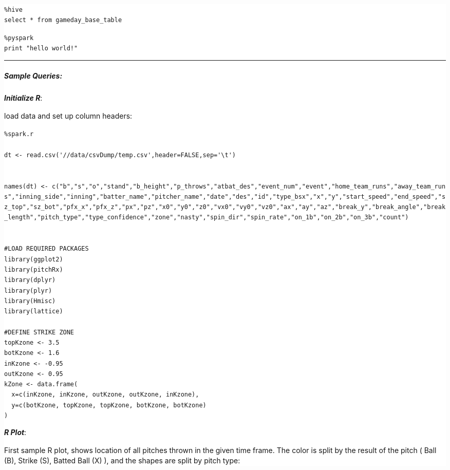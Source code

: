 ```
%hive
select * from gameday_base_table
```

```
%pyspark
print "hello world!"
```

---
##### **Sample Queries**:

**_Initialize R_**:

load data and set up column headers:

```
%spark.r

dt <- read.csv('//data/csvDump/temp.csv',header=FALSE,sep='\t')


names(dt) <- c("b","s","o","stand","b_height","p_throws","atbat_des","event_num","event","home_team_runs","away_team_runs","inning_side","inning","batter_name","pitcher_name","date","des","id","type_bsx","x","y","start_speed","end_speed","sz_top","sz_bot","pfx_x","pfx_z","px","pz","x0","y0","z0","vx0","vy0","vz0","ax","ay","az","break_y","break_angle","break_length","pitch_type","type_confidence","zone","nasty","spin_dir","spin_rate","on_1b","on_2b","on_3b","count")


#LOAD REQUIRED PACKAGES
library(ggplot2)
library(pitchRx)
library(dplyr)
library(plyr)
library(Hmisc)
library(lattice)

#DEFINE STRIKE ZONE
topKzone <- 3.5
botKzone <- 1.6
inKzone <- -0.95
outKzone <- 0.95
kZone <- data.frame(
  x=c(inKzone, inKzone, outKzone, outKzone, inKzone),
  y=c(botKzone, topKzone, topKzone, botKzone, botKzone)
)
```

**_R Plot_**:

First sample R plot, shows location of all pitches thrown in the given time frame. The color is split by the result of the pitch ( Ball (B), Strike (S), Batted Ball (X) ), and the shapes are split by pitch type:
